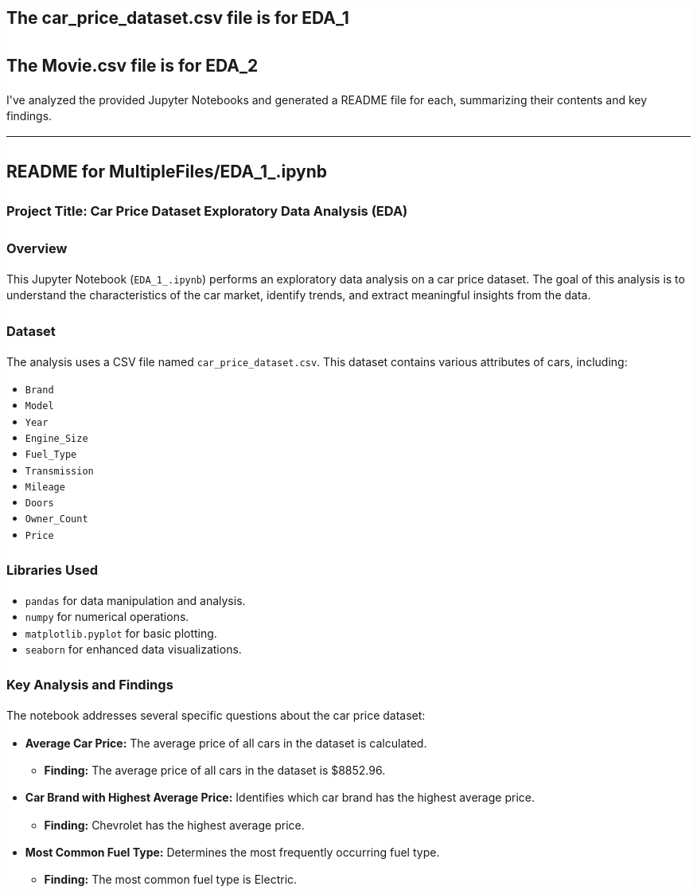 ## The car_price_dataset.csv file is for EDA_1
## The Movie.csv file is for EDA_2 
I've analyzed the provided Jupyter Notebooks and generated a README file for each, summarizing their contents and key findings.

---

## **README for MultipleFiles/EDA_1_.ipynb**

### **Project Title: Car Price Dataset Exploratory Data Analysis (EDA)**

### **Overview**
This Jupyter Notebook (`EDA_1_.ipynb`) performs an exploratory data analysis on a car price dataset. The goal of this analysis is to understand the characteristics of the car market, identify trends, and extract meaningful insights from the data.

### **Dataset**
The analysis uses a CSV file named `car_price_dataset.csv`. This dataset contains various attributes of cars, including:
*   `Brand`
*   `Model`
*   `Year`
*   `Engine_Size`
*   `Fuel_Type`
*   `Transmission`
*   `Mileage`
*   `Doors`
*   `Owner_Count`
*   `Price`

### **Libraries Used**
*   `pandas` for data manipulation and analysis.
*   `numpy` for numerical operations.
*   `matplotlib.pyplot` for basic plotting.
*   `seaborn` for enhanced data visualizations.

### **Key Analysis and Findings**

The notebook addresses several specific questions about the car price dataset:

*   **Average Car Price:** The average price of all cars in the dataset is calculated.
    *   **Finding:** The average price of all cars in the dataset is $8852.96.

*   **Car Brand with Highest Average Price:** Identifies which car brand has the highest average price.
    *   **Finding:** Chevrolet has the highest average price.

*   **Most Common Fuel Type:** Determines the most frequently occurring fuel type.
    *   **Finding:** The most common fuel type is Electric.
